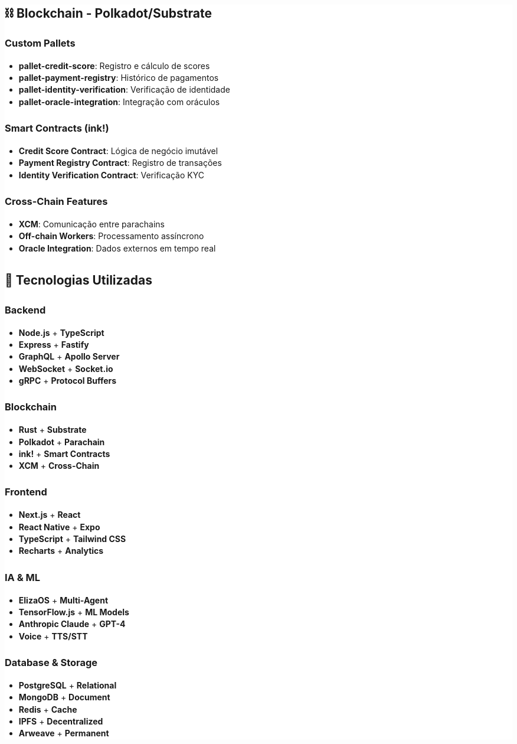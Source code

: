 ## ⛓️ Blockchain - Polkadot/Substrate

### **Custom Pallets**
- **pallet-credit-score**: Registro e cálculo de scores
- **pallet-payment-registry**: Histórico de pagamentos
- **pallet-identity-verification**: Verificação de identidade
- **pallet-oracle-integration**: Integração com oráculos

### **Smart Contracts (ink!)**
- **Credit Score Contract**: Lógica de negócio imutável
- **Payment Registry Contract**: Registro de transações
- **Identity Verification Contract**: Verificação KYC

### **Cross-Chain Features**
- **XCM**: Comunicação entre parachains
- **Off-chain Workers**: Processamento assíncrono
- **Oracle Integration**: Dados externos em tempo real

## 🔧 Tecnologias Utilizadas

### **Backend**
- **Node.js** + **TypeScript**
- **Express** + **Fastify**
- **GraphQL** + **Apollo Server**
- **WebSocket** + **Socket.io**
- **gRPC** + **Protocol Buffers**

### **Blockchain**
- **Rust** + **Substrate**
- **Polkadot** + **Parachain**
- **ink!** + **Smart Contracts**
- **XCM** + **Cross-Chain**

### **Frontend**
- **Next.js** + **React**
- **React Native** + **Expo**
- **TypeScript** + **Tailwind CSS**
- **Recharts** + **Analytics**

### **IA & ML**
- **ElizaOS** + **Multi-Agent**
- **TensorFlow.js** + **ML Models**
- **Anthropic Claude** + **GPT-4**
- **Voice** + **TTS/STT**

### **Database & Storage**
- **PostgreSQL** + **Relational**
- **MongoDB** + **Document**
- **Redis** + **Cache**
- **IPFS** + **Decentralized**
- **Arweave** + **Permanent**
